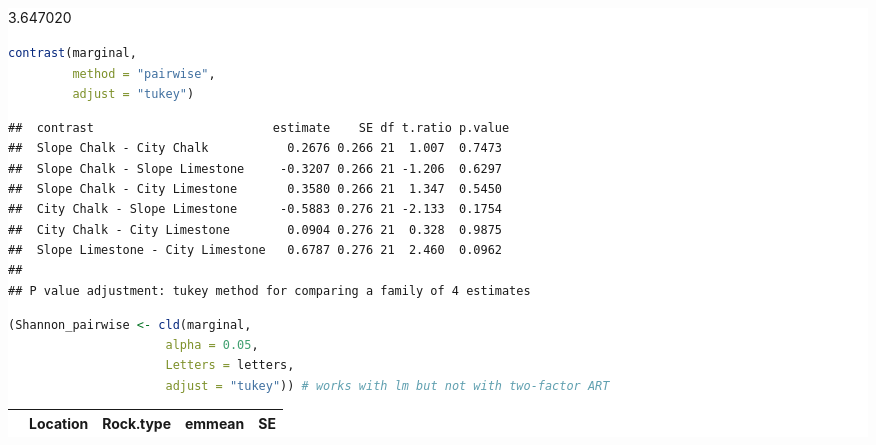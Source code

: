<td style="text-align:right;">
3.647020
</td>
</tr>
</tbody>
</table>

</div>

``` r
contrast(marginal, 
         method = "pairwise", 
         adjust = "tukey")
```

    ##  contrast                         estimate    SE df t.ratio p.value
    ##  Slope Chalk - City Chalk           0.2676 0.266 21  1.007  0.7473 
    ##  Slope Chalk - Slope Limestone     -0.3207 0.266 21 -1.206  0.6297 
    ##  Slope Chalk - City Limestone       0.3580 0.266 21  1.347  0.5450 
    ##  City Chalk - Slope Limestone      -0.5883 0.276 21 -2.133  0.1754 
    ##  City Chalk - City Limestone        0.0904 0.276 21  0.328  0.9875 
    ##  Slope Limestone - City Limestone   0.6787 0.276 21  2.460  0.0962 
    ## 
    ## P value adjustment: tukey method for comparing a family of 4 estimates

``` r
(Shannon_pairwise <- cld(marginal,
                      alpha = 0.05,
                      Letters = letters,
                      adjust = "tukey")) # works with lm but not with two-factor ART
```

<div class="kable-table">

<table>
<thead>
<tr>
<th style="text-align:left;">
</th>
<th style="text-align:left;">
Location
</th>
<th style="text-align:left;">
Rock.type
</th>
<th style="text-align:right;">
emmean
</th>
<th style="text-align:right;">
SE